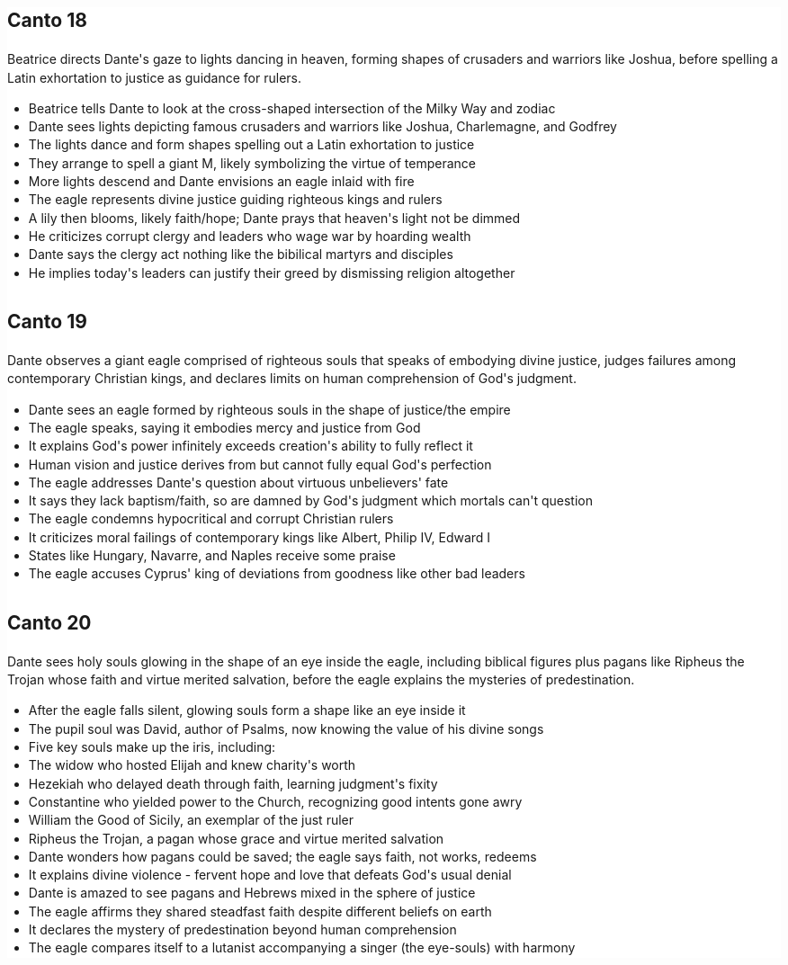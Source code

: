 ## Canto 18

Beatrice directs Dante's gaze to lights dancing in heaven, forming shapes of crusaders and warriors like Joshua, before spelling a Latin exhortation to justice as guidance for rulers.  

- Beatrice tells Dante to look at the cross-shaped intersection of the Milky Way and zodiac
- Dante sees lights depicting famous crusaders and warriors like Joshua, Charlemagne, and Godfrey
- The lights dance and form shapes spelling out a Latin exhortation to justice  
- They arrange to spell a giant M, likely symbolizing the virtue of temperance
- More lights descend and Dante envisions an eagle inlaid with fire
- The eagle represents divine justice guiding righteous kings and rulers
- A lily then blooms, likely faith/hope; Dante prays that heaven's light not be dimmed
- He criticizes corrupt clergy and leaders who wage war by hoarding wealth
- Dante says the clergy act nothing like the bibilical martyrs and disciples  
- He implies today's leaders can justify their greed by dismissing religion altogether

## Canto 19

Dante observes a giant eagle comprised of righteous souls that speaks of embodying divine justice, judges failures among contemporary Christian kings, and declares limits on human comprehension of God's judgment.

- Dante sees an eagle formed by righteous souls in the shape of justice/the empire
- The eagle speaks, saying it embodies mercy and justice from God
- It explains God's power infinitely exceeds creation's ability to fully reflect it  
- Human vision and justice derives from but cannot fully equal God's perfection
- The eagle addresses Dante's question about virtuous unbelievers' fate
- It says they lack baptism/faith, so are damned by God's judgment which mortals can't question
- The eagle condemns hypocritical and corrupt Christian rulers 
- It criticizes moral failings of contemporary kings like Albert, Philip IV, Edward I
- States like Hungary, Navarre, and Naples receive some praise
- The eagle accuses Cyprus' king of deviations from goodness like other bad leaders

## Canto 20

Dante sees holy souls glowing in the shape of an eye inside the eagle, including biblical figures plus pagans like Ripheus the Trojan whose faith and virtue merited salvation, before the eagle explains the mysteries of predestination.

- After the eagle falls silent, glowing souls form a shape like an eye inside it
- The pupil soul was David, author of Psalms, now knowing the value of his divine songs
- Five key souls make up the iris, including:
- The widow who hosted Elijah and knew charity's worth  
- Hezekiah who delayed death through faith, learning judgment's fixity
- Constantine who yielded power to the Church, recognizing good intents gone awry
- William the Good of Sicily, an exemplar of the just ruler
- Ripheus the Trojan, a pagan whose grace and virtue merited salvation
- Dante wonders how pagans could be saved; the eagle says faith, not works, redeems
- It explains divine violence - fervent hope and love that defeats God's usual denial
- Dante is amazed to see pagans and Hebrews mixed in the sphere of justice  
- The eagle affirms they shared steadfast faith despite different beliefs on earth   
- It declares the mystery of predestination beyond human comprehension
- The eagle compares itself to a lutanist accompanying a singer (the eye-souls) with harmony
